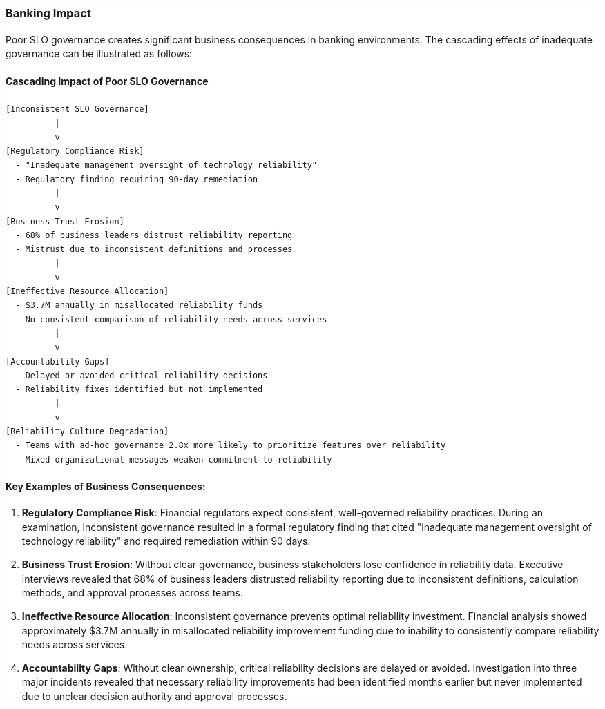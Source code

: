 ### Banking Impact

Poor SLO governance creates significant business consequences in banking environments. The cascading effects of inadequate governance can be illustrated as follows:

#### Cascading Impact of Poor SLO Governance

```plaintext
[Inconsistent SLO Governance]
          |
          v
[Regulatory Compliance Risk]
  - "Inadequate management oversight of technology reliability"
  - Regulatory finding requiring 90-day remediation
          |
          v
[Business Trust Erosion]
  - 68% of business leaders distrust reliability reporting
  - Mistrust due to inconsistent definitions and processes
          |
          v
[Ineffective Resource Allocation]
  - $3.7M annually in misallocated reliability funds
  - No consistent comparison of reliability needs across services
          |
          v
[Accountability Gaps]
  - Delayed or avoided critical reliability decisions
  - Reliability fixes identified but not implemented
          |
          v
[Reliability Culture Degradation]
  - Teams with ad-hoc governance 2.8x more likely to prioritize features over reliability
  - Mixed organizational messages weaken commitment to reliability
```

#### Key Examples of Business Consequences:

1. **Regulatory Compliance Risk**: Financial regulators expect consistent, well-governed reliability practices. During an examination, inconsistent governance resulted in a formal regulatory finding that cited "inadequate management oversight of technology reliability" and required remediation within 90 days.

2. **Business Trust Erosion**: Without clear governance, business stakeholders lose confidence in reliability data. Executive interviews revealed that 68% of business leaders distrusted reliability reporting due to inconsistent definitions, calculation methods, and approval processes across teams.

3. **Ineffective Resource Allocation**: Inconsistent governance prevents optimal reliability investment. Financial analysis showed approximately $3.7M annually in misallocated reliability improvement funding due to inability to consistently compare reliability needs across services.

4. **Accountability Gaps**: Without clear ownership, critical reliability decisions are delayed or avoided. Investigation into three major incidents revealed that necessary reliability improvements had been identified months earlier but never implemented due to unclear decision authority and approval processes.
